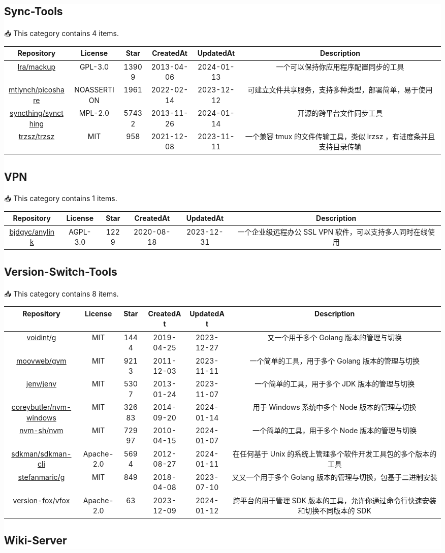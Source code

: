 
## Sync-Tools

📥 This category contains 4 items.

| Repository  | License | Star  |CreatedAt | UpdatedAt  | Description |
|:-:|:-:|:-:|:-:|:-:|:-:|
| [lra/mackup](https://github.com/lra/mackup) | GPL-3.0 | 13909 | 2013-04-06 | 2024-01-13 | 一个可以保持你应用程序配置同步的工具 |
| [mtlynch/picoshare](https://github.com/mtlynch/picoshare) | NOASSERTION | 1961 | 2022-02-14 | 2023-12-12 | 可建立文件共享服务，支持多种类型，部署简单，易于使用 |
| [syncthing/syncthing](https://github.com/syncthing/syncthing) | MPL-2.0 | 57432 | 2013-11-26 | 2024-01-14 | 开源的跨平台文件同步工具 |
| [trzsz/trzsz](https://github.com/trzsz/trzsz) | MIT | 958 | 2021-12-08 | 2023-11-11 | 一个兼容 tmux 的文件传输工具，类似 lrzsz ，有进度条并且支持目录传输 |


## VPN

📥 This category contains 1 items.

| Repository  | License | Star  |CreatedAt | UpdatedAt  | Description |
|:-:|:-:|:-:|:-:|:-:|:-:|
| [bjdgyc/anylink](https://github.com/bjdgyc/anylink) | AGPL-3.0 | 1229 | 2020-08-18 | 2023-12-31 | 一个企业级远程办公 SSL VPN 软件，可以支持多人同时在线使用 |


## Version-Switch-Tools

📥 This category contains 8 items.

| Repository  | License | Star  |CreatedAt | UpdatedAt  | Description |
|:-:|:-:|:-:|:-:|:-:|:-:|
| [voidint/g](https://github.com/voidint/g) | MIT | 1444 | 2019-04-25 | 2023-12-27 | 又一个用于多个 Golang 版本的管理与切换 |
| [moovweb/gvm](https://github.com/moovweb/gvm) | MIT | 9213 | 2011-12-03 | 2023-11-11 | 一个简单的工具，用于多个 Golang 版本的管理与切换 |
| [jenv/jenv](https://github.com/jenv/jenv) | MIT | 5307 | 2013-01-24 | 2023-11-07 | 一个简单的工具，用于多个 JDK 版本的管理与切换 |
| [coreybutler/nvm-windows](https://github.com/coreybutler/nvm-windows) | MIT | 32683 | 2014-09-20 | 2024-01-14 | 用于 Windows 系统中多个 Node 版本的管理与切换 |
| [nvm-sh/nvm](https://github.com/nvm-sh/nvm) | MIT | 72997 | 2010-04-15 | 2024-01-07 | 一个简单的工具，用于多个 Node 版本的管理与切换 |
| [sdkman/sdkman-cli](https://github.com/sdkman/sdkman-cli) | Apache-2.0 | 5694 | 2012-08-27 | 2024-01-11 | 在任何基于 Unix 的系统上管理多个软件开发工具包的多个版本的工具 |
| [stefanmaric/g](https://github.com/stefanmaric/g) | MIT | 849 | 2018-04-08 | 2023-07-10 | 又又一个用于多个 Golang 版本的管理与切换，包基于二进制安装 |
| [version-fox/vfox](https://github.com/version-fox/vfox) | Apache-2.0 | 63 | 2023-12-09 | 2024-01-12 | 跨平台的用于管理 SDK 版本的工具，允许你通过命令行快速安装和切换不同版本的 SDK |


## Wiki-Server
